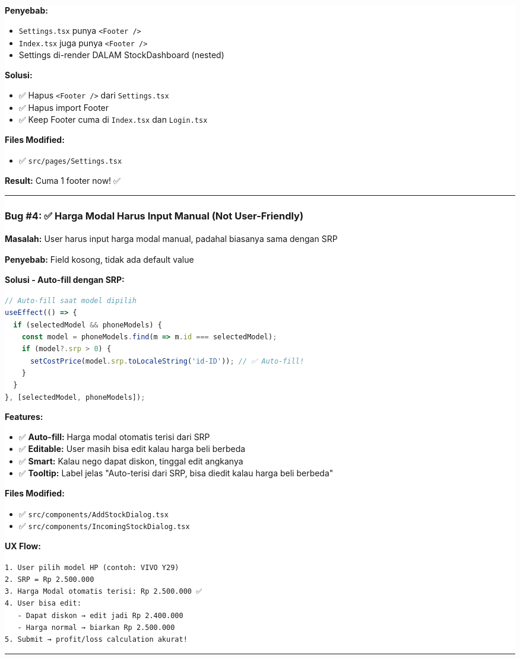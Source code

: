 **Penyebab:** 
- `Settings.tsx` punya `<Footer />`
- `Index.tsx` juga punya `<Footer />`
- Settings di-render DALAM StockDashboard (nested)

**Solusi:**
- ✅ Hapus `<Footer />` dari `Settings.tsx`
- ✅ Hapus import Footer
- ✅ Keep Footer cuma di `Index.tsx` dan `Login.tsx`

**Files Modified:**
- ✅ `src/pages/Settings.tsx`

**Result:** Cuma 1 footer now! ✅

---

### Bug #4: ✅ Harga Modal Harus Input Manual (Not User-Friendly)
**Masalah:** User harus input harga modal manual, padahal biasanya sama dengan SRP

**Penyebab:** Field kosong, tidak ada default value

**Solusi - Auto-fill dengan SRP:**
```typescript
// Auto-fill saat model dipilih
useEffect(() => {
  if (selectedModel && phoneModels) {
    const model = phoneModels.find(m => m.id === selectedModel);
    if (model?.srp > 0) {
      setCostPrice(model.srp.toLocaleString('id-ID')); // ✅ Auto-fill!
    }
  }
}, [selectedModel, phoneModels]);
```

**Features:**
- ✅ **Auto-fill:** Harga modal otomatis terisi dari SRP
- ✅ **Editable:** User masih bisa edit kalau harga beli berbeda
- ✅ **Smart:** Kalau nego dapat diskon, tinggal edit angkanya
- ✅ **Tooltip:** Label jelas "Auto-terisi dari SRP, bisa diedit kalau harga beli berbeda"

**Files Modified:**
- ✅ `src/components/AddStockDialog.tsx`
- ✅ `src/components/IncomingStockDialog.tsx`

**UX Flow:**
```
1. User pilih model HP (contoh: VIVO Y29)
2. SRP = Rp 2.500.000
3. Harga Modal otomatis terisi: Rp 2.500.000 ✅
4. User bisa edit:
   - Dapat diskon → edit jadi Rp 2.400.000
   - Harga normal → biarkan Rp 2.500.000
5. Submit → profit/loss calculation akurat!
```

---